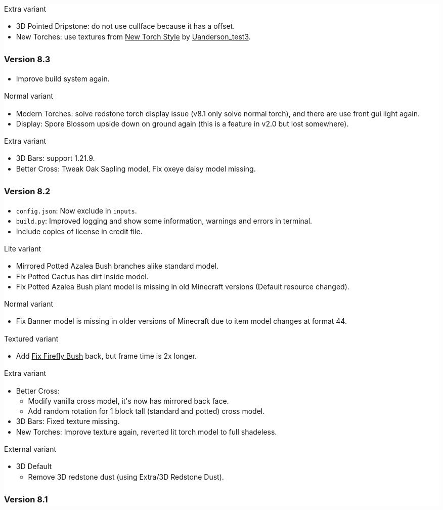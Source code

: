 Extra variant

- 3D Pointed Dripstone: do not use cullface because it has a offset.
- New Torches: use textures from [New Torch Style](https://modrinth.com/project/LIqTBoPg) by [Uanderson_test3](https://modrinth.com/user/Uanderson_test3).

### Version 8.3

- Improve build system again.

Normal variant

- Modern Torches: solve redstone torch display issue (v8.1 only solve normal torch), and there are use front gui light again.
- Display: Spore Blossom upside down on ground again (this is a feature in v2.0 but lost somewhere).

Extra variant

- 3D Bars: support 1.21.9.
- Better Cross: Tweak Oak Sapling model, Fix oxeye daisy model missing.

### Version 8.2

- `config.json`: Now exclude in `inputs`.
- `build.py`: Improved logging and show some information, warnings and errors in terminal.
- Include copies of license in credit file.

Lite variant

- Mirrored Potted Azalea Bush branches alike standard model.
- Fix Potted Cactus has dirt inside model.
- Fix Potted Azalea Bush plant model is missing in old Minecraft versions (Default resource changed).

Normal variant

- Fix Banner model is missing in older versions of Minecraft due to item model changes at format 44.

Textured variant

- Add [Fix Firefly Bush](https://modrinth.com/project/FE7VLrn4) back, but frame time is 2x longer.

Extra variant

- Better Cross:
  - Modify vanilla cross model, it's now has mirrored back face.
  - Add random rotation for 1 block tall (standard and potted) cross model.
- 3D Bars: Fixed texture missing.
- New Torches: Improve texture again, reverted lit torch model to full shadeless.

External variant

- 3D Default
  - Remove 3D redstone dust (using Extra/3D Redstone Dust).

### Version 8.1
